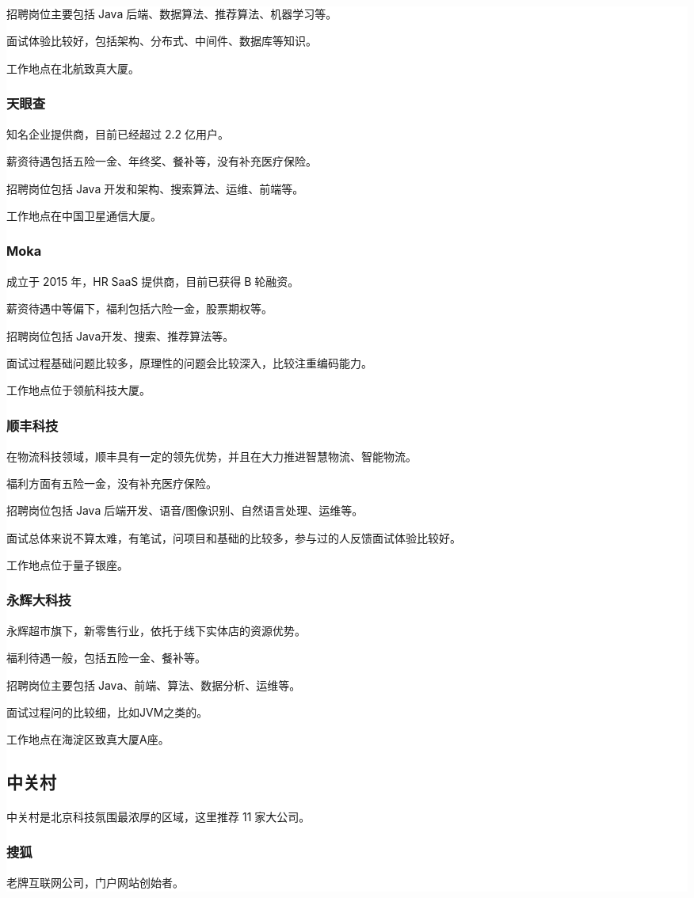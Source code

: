 招聘岗位主要包括 Java 后端、数据算法、推荐算法、机器学习等。

面试体验比较好，包括架构、分布式、中间件、数据库等知识。

工作地点在北航致真大厦。

### 天眼查

知名企业提供商，目前已经超过 2.2 亿用户。

薪资待遇包括五险一金、年终奖、餐补等，没有补充医疗保险。

招聘岗位包括 Java 开发和架构、搜索算法、运维、前端等。

工作地点在中国卫星通信大厦。

### Moka

成立于 2015 年，HR SaaS 提供商，目前已获得 B 轮融资。

薪资待遇中等偏下，福利包括六险一金，股票期权等。

招聘岗位包括 Java开发、搜索、推荐算法等。

面试过程基础问题比较多，原理性的问题会比较深入，比较注重编码能力。

工作地点位于领航科技大厦。

### 顺丰科技

在物流科技领域，顺丰具有一定的领先优势，并且在大力推进智慧物流、智能物流。

福利方面有五险一金，没有补充医疗保险。

招聘岗位包括 Java 后端开发、语音/图像识别、自然语言处理、运维等。

面试总体来说不算太难，有笔试，问项目和基础的比较多，参与过的人反馈面试体验比较好。

工作地点位于量子银座。

### 永辉大科技

永辉超市旗下，新零售行业，依托于线下实体店的资源优势。

福利待遇一般，包括五险一金、餐补等。

招聘岗位主要包括 Java、前端、算法、数据分析、运维等。

面试过程问的比较细，比如JVM之类的。

工作地点在海淀区致真大厦A座。

## 中关村

中关村是北京科技氛围最浓厚的区域，这里推荐 11 家大公司。

### 搜狐

老牌互联网公司，门户网站创始者。
